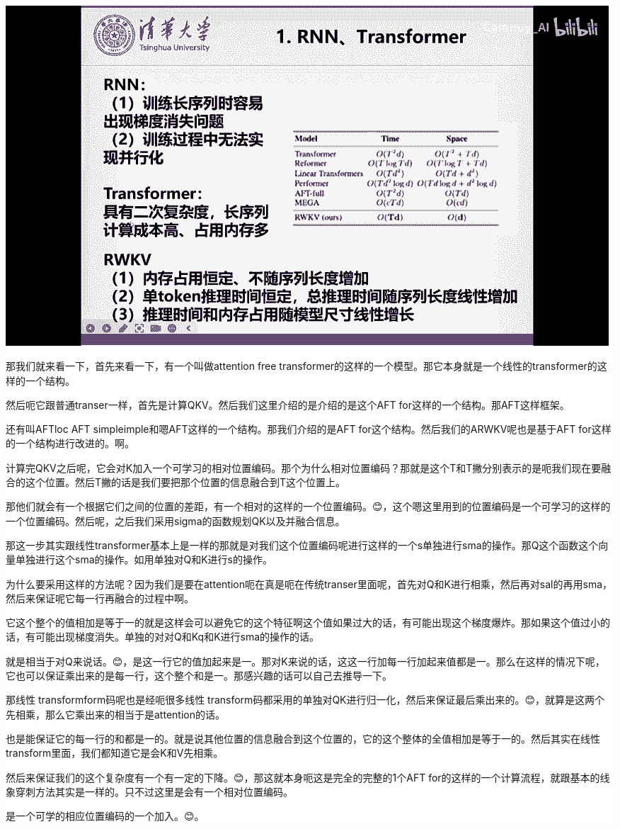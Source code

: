 ![](img/900a6491bb5d640085ef69c24c0dd8f2_3.png)

那我们就来看一下，首先来看一下，有一个叫做attention free transformer的这样的一个模型。那它本身就是一个线性的transformer的这样的一个结构。

然后呃它跟普通transer一样，首先是计算QKV。然后我们这里介绍的是介绍的是这个AFT for这样的一个结构。那AFT这样框架。

还有叫AFTloc AFT simpleimple和嗯AFT这样的一个结构。那我们介绍的是AFT for这个结构。然后我们的ARWKV呢也是基于AFT for这样的一个结构进行改进的。啊。

计算完QKV之后呢，它会对K加入一个可学习的相对位置编码。那个为什么相对位置编码？那就是这个T和T撇分别表示的是呃我们现在要融合的这个位置。然后T撇的话是我们要把那个位置的信息融合到T这个位置上。

那他们就会有一个根据它们之间的位置的差距，有一个相对的这样的一个位置编码。😊，这个嗯这里用到的位置编码是一个可学习的这样的一个位置编码。然后呢，之后我们采用sigma的函数规划QK以及并融合信息。

那这一步其实跟线性transformer基本上是一样的那就是对我们这个位置编码呢进行这样的一个s单独进行sma的操作。那Q这个函数这个向量单独进行这个sma的操作。如用单独对Q和K进行s的操作。

为什么要采用这样的方法呢？因为我们是要在attention呃在真是呃在传统transer里面呢，首先对Q和K进行相乘，然后再对sal的再用sma，然后来保证呢它每一行再融合的过程中啊。

它这个整个的值相加是等于一的就是这样会可以避免它的这个特征啊这个值如果过大的话，有可能出现这个梯度爆炸。那如果这个值过小的话，有可能出现梯度消失。单独的对对Q和Kq和K进行sma的操作的话。

就是相当于对Q来说话。😊，是这一行它的值加起来是一。那对K来说的话，这这一行加每一行加起来值都是一。那么在这样的情况下呢，它也可以保证乘出来的是每一行，这个整个和是一。那感兴趣的话可以自己去推导一下。

那线性 transformform码呢也是经呃很多线性 transform码都采用的单独对QK进行归一化，然后来保证最后乘出来的。😊，就算是这两个先相乘，那么它乘出来的相当于是attention的话。

也是能保证它的每一行的和都是一的。就是说其他位置的信息融合到这个位置的，它的这个整体的全值相加是等于一的。然后其实在线性transform里面，我们都知道它是会K和V先相乘。

然后来保证我们的这个复杂度有一个有一定的下降。😊，那这就本身呃这是完全的完整的1个AFT for的这样的一个计算流程，就跟基本的线象穿刺方法其实是一样的。只不过这里是会有一个相对位置编码。

是一个可学的相应位置编码的一个加入。😊。
